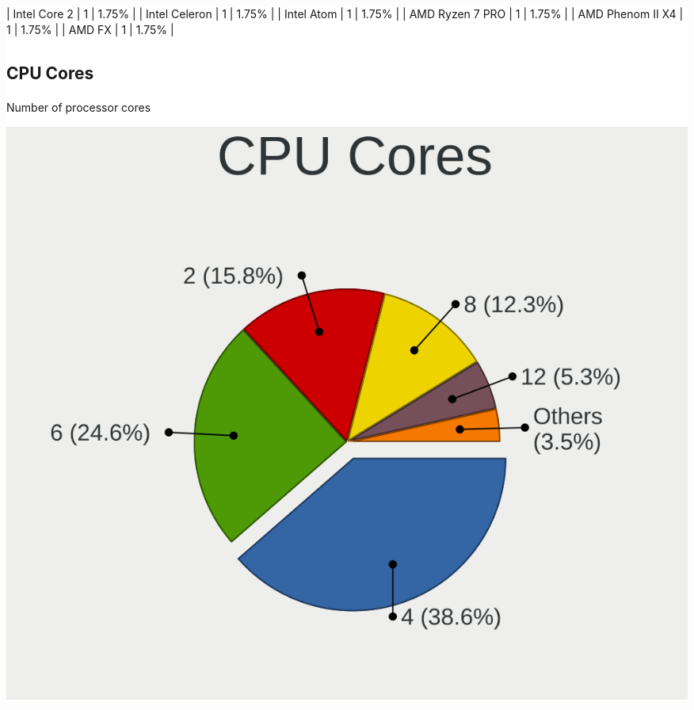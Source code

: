 | Intel Core 2            | 1        | 1.75%   |
| Intel Celeron           | 1        | 1.75%   |
| Intel Atom              | 1        | 1.75%   |
| AMD Ryzen 7 PRO         | 1        | 1.75%   |
| AMD Phenom II X4        | 1        | 1.75%   |
| AMD FX                  | 1        | 1.75%   |

CPU Cores
---------

Number of processor cores

![CPU Cores](./images/pie_chart/cpu_cores.svg)

